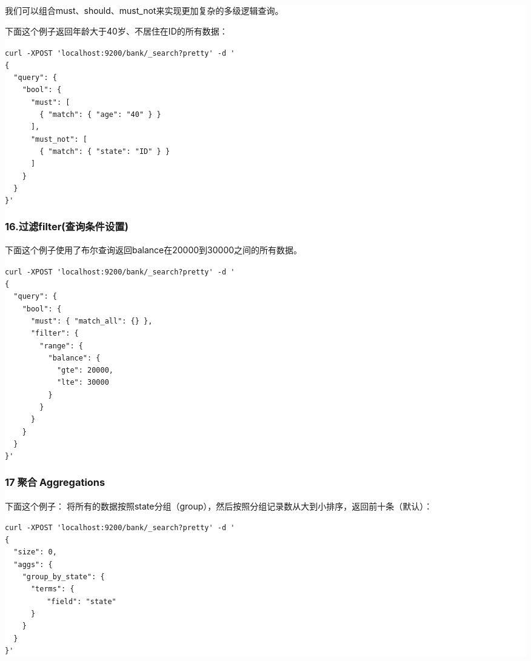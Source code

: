 我们可以组合must、should、must_not来实现更加复杂的多级逻辑查询。
 
下面这个例子返回年龄大于40岁、不居住在ID的所有数据：

```
curl -XPOST 'localhost:9200/bank/_search?pretty' -d '
{
  "query": {
    "bool": {
      "must": [
        { "match": { "age": "40" } }
      ],
      "must_not": [
        { "match": { "state": "ID" } }
      ]
    }
  }
}'
```
 
### 16.过滤filter(查询条件设置)
 
下面这个例子使用了布尔查询返回balance在20000到30000之间的所有数据。

```
curl -XPOST 'localhost:9200/bank/_search?pretty' -d '
{
  "query": {
    "bool": {
      "must": { "match_all": {} },
      "filter": {
        "range": {
          "balance": {
            "gte": 20000,
            "lte": 30000
          }
        }
      }
    }
  }
}'
```
 
### 17 聚合 Aggregations

下面这个例子： 将所有的数据按照state分组（group），然后按照分组记录数从大到小排序，返回前十条（默认）：

```
curl -XPOST 'localhost:9200/bank/_search?pretty' -d '
{
  "size": 0,
  "aggs": {
    "group_by_state": {
      "terms": {
     　   "field": "state"
      }
    }
  }
}'
```
 